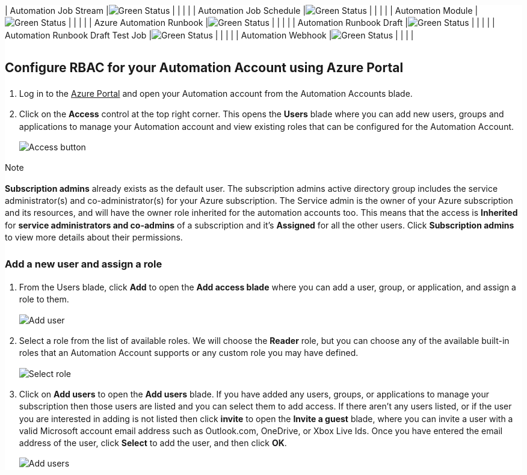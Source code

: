 | Automation Job Stream |![Green Status](media/automation-role-based-access-control/green-checkmark.png) | | | |
| Automation Job Schedule |![Green Status](media/automation-role-based-access-control/green-checkmark.png) | | | |
| Automation Module |![Green Status](media/automation-role-based-access-control/green-checkmark.png) | | | |
| Azure Automation Runbook |![Green Status](media/automation-role-based-access-control/green-checkmark.png) | | | |
| Automation Runbook Draft |![Green Status](media/automation-role-based-access-control/green-checkmark.png) | | | |
| Automation Runbook Draft Test Job |![Green Status](media/automation-role-based-access-control/green-checkmark.png) | | | |
| Automation Webhook |![Green Status](media/automation-role-based-access-control/green-checkmark.png) | | | |

## Configure RBAC for your Automation Account using Azure Portal
1. Log in to the [Azure Portal](https://portal.azure.com/) and open your Automation account from the Automation Accounts blade.  
2. Click on the **Access** control at the top right corner. This opens the **Users** blade where you can add new users, groups and applications to manage your Automation account and view existing roles that can be configured for the Automation Account.  
   
   ![Access button](media/automation-role-based-access-control/automation-01-access-button.png)  

> [!NOTE]
> **Subscription admins** already exists as the default user. The subscription admins active directory group includes the service administrator(s) and co-administrator(s) for your Azure subscription. The Service admin is the owner of your Azure subscription and its resources, and will have the owner role inherited for the automation accounts too. This means that the access is **Inherited** for **service administrators and co-admins** of a subscription and it’s **Assigned** for all the other users. Click **Subscription admins** to view more details about their permissions.  
> 
> 

### Add a new user and assign a role
1. From the Users blade, click **Add** to open the **Add access blade** where you can add a user, group, or application, and assign a role to them.  
   
   ![Add user](media/automation-role-based-access-control/automation-02-add-user.png)  
2. Select a role from the list of available roles. We will choose the **Reader** role, but you can choose any of the available built-in roles that an Automation Account supports or any custom role you may have defined.  
   
   ![Select role](media/automation-role-based-access-control/automation-03-select-role.png)  
3. Click on **Add users** to open the **Add users** blade. If you have added any users, groups, or applications to manage your subscription then those users are listed and you can select them to add access. If there aren’t any users listed, or if the user you are interested in adding is not listed then click **invite** to open the **Invite a guest** blade, where you can invite a user with a valid Microsoft account email address such as Outlook.com, OneDrive, or Xbox Live Ids. Once you have entered the email address of the user, click **Select** to add the user, and then click **OK**. 
   
   ![Add users](media/automation-role-based-access-control/automation-04-add-users.png)  
   